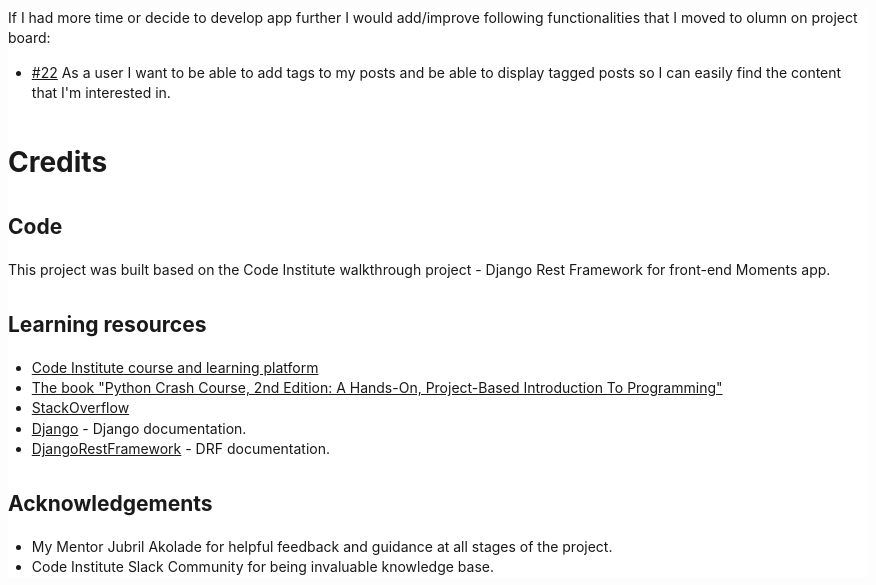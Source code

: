 If I had more time or decide to develop app further I would add/improve following functionalities that I moved to olumn on project board:

- [#22](https://github.com/alexkisielewicz/drf-travelshutter/issues/22) As a user I want to be able to add tags to my posts and be able to display tagged posts so I can easily find the content that I'm interested in.

# Credits

## Code

This project was built based on the Code Institute walkthrough project - Django Rest Framework for front-end Moments app.

## Learning resources

- [Code Institute course and learning platform](https://codeinstitute.net/)
- [The book "Python Crash Course, 2nd Edition: A Hands-On, Project-Based Introduction To Programming"](https://nostarch.com/pythoncrashcourse2e)
- [StackOverflow](https://stackoverflow.com/)
- [Django](https://www.djangoproject.com/) - Django documentation.
- [DjangoRestFramework](https://www.django-rest-framework.org/) - DRF documentation.

## Acknowledgements

- My Mentor Jubril Akolade for helpful feedback and guidance at all stages of the project.
- Code Institute Slack Community for being invaluable knowledge base.
